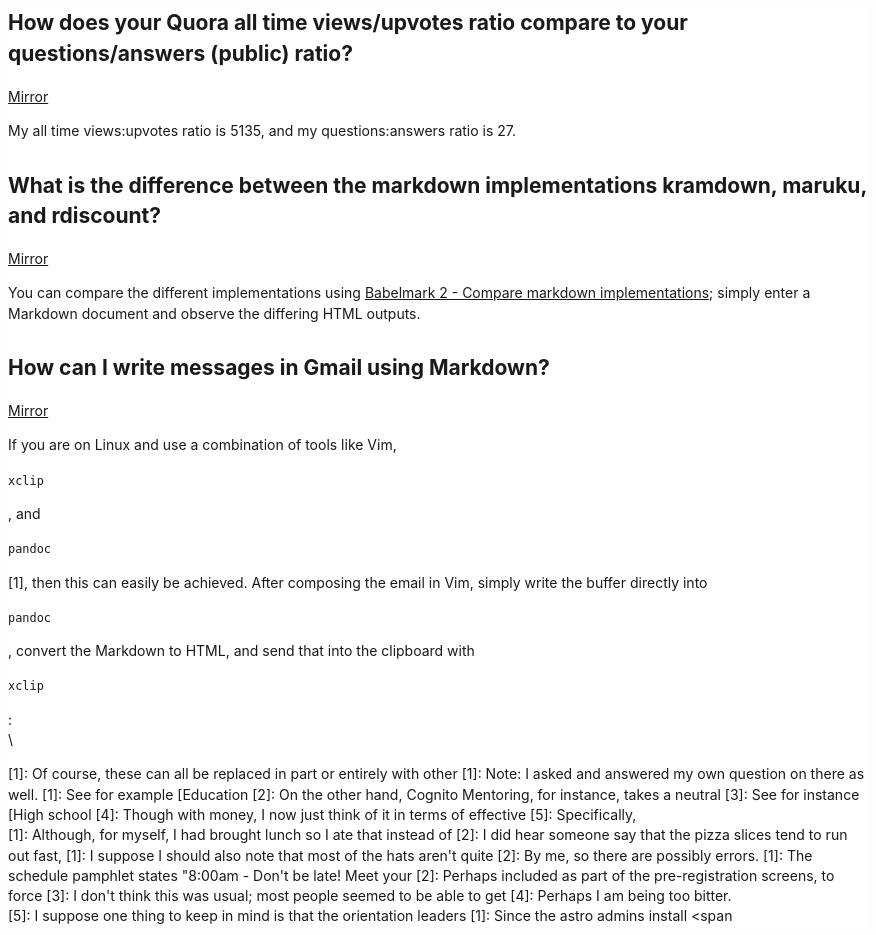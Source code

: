 ## How does your Quora all time views/upvotes ratio compare to your questions/answers (public) ratio?

[Mirror](https://www.quora.com/How-does-your-Quora-all-time-views-upvotes-ratio-compare-to-your-questions-answers-public-ratio/answer/Issa-Rice)

My all time views:upvotes ratio is 5135, and my questions:answers ratio is 27.

## What is the difference between the markdown implementations kramdown, maruku, and rdiscount?

[Mirror](https://www.quora.com/What-is-the-difference-between-the-markdown-implementations-kramdown-maruku-and-rdiscount/answer/Issa-Rice)


<span id="__w2_xLARBLf_toggle_link"
href="https://www.quora.com/Issa-Rice/answers#">You can compare the
different implementations using <span class="qlink_container">[Babelmark
2 - Compare markdown
implementations](http://johnmacfarlane.net/babelmark2/)</span>; simply
enter a Markdown document and observe the differing HTML outputs.</span>

## How can I write messages in Gmail using Markdown?

[Mirror](https://www.quora.com/How-can-I-write-messages-in-Gmail-using-Markdown/answer/Issa-Rice)


If you are on Linux and use a combination of tools like Vim,
<div class="codeblock inline_codeblock">

    xclip

</div>

, and
<div class="codeblock inline_codeblock">

    pandoc

</div>

[1], then this can easily be achieved. After composing the email in Vim,
simply write the buffer directly into
<div class="codeblock inline_codeblock">

    pandoc

</div>

, convert the Markdown to HTML, and send that into the clipboard with
<div class="codeblock inline_codeblock">

    xclip

</div>

:\
\
<div class="codeblock inline_codeblock">


[1]: Of course, these can all be replaced in part or entirely with other
[1]: Note: I asked and answered my own question on there as well.
[1]: See for example <span class="qlink_container">[Education
[2]: On the other hand, Cognito Mentoring, for instance, takes a neutral
[3]: See for instance <span class="qlink_container">[High school
[4]: Though with money, I now just think of it in terms of effective
[5]: Specifically,\
[1]: Although, for myself, I had brought lunch so I ate that instead of
[2]: I did hear someone say that the pizza slices tend to run out fast,
[1]: I suppose I should also note that most of the hats aren't quite
[2]: By me, so there are possibly errors.
[1]: The schedule pamphlet states "8:00am - Don't be late! Meet your
[2]: Perhaps included as part of the pre-registration screens, to force
[3]: I don't think this was usual; most people seemed to be able to get
[4]: Perhaps I am being too bitter.\
[5]: I suppose one thing to keep in mind is that the orientation leaders
[1]: Since the astro admins install <span